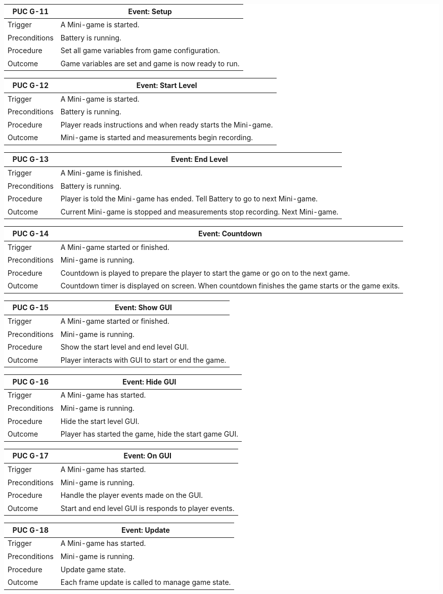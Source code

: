 PUC G-11      | Event: Setup
--------------|--------------------------------
Trigger       | A Mini-game is started.
Preconditions | Battery is running.
Procedure     | Set all game variables from game configuration.
Outcome       | Game variables are set and game is now ready to run.

PUC G-12      | Event: Start Level
--------------|--------------------------------
Trigger       | A Mini-game is started.
Preconditions | Battery is running.
Procedure     | Player reads instructions and when ready starts the Mini-game.
Outcome       | Mini-game is started and measurements begin recording.

PUC G-13      | Event: End Level
--------------|--------------------------------
Trigger       | A Mini-game is finished.
Preconditions | Battery is running.
Procedure     | Player is told the Mini-game has ended. Tell Battery to go to next Mini-game.
Outcome       | Current Mini-game is stopped and measurements stop recording. Next Mini-game.

PUC G-14      | Event: Countdown
--------------|--------------------------------
Trigger       | A Mini-game started or finished.
Preconditions | Mini-game is running.
Procedure     | Countdown is played to prepare the player to start the game or go on to the next game.
Outcome       | Countdown timer is displayed on screen. When countdown finishes the game starts or the game exits.

PUC G-15      | Event: Show GUI
--------------|--------------------------------
Trigger       | A Mini-game started or finished.
Preconditions | Mini-game is running.
Procedure     | Show the start level and end level GUI.
Outcome       | Player interacts with GUI to start or end the game.

PUC G-16      | Event: Hide GUI
--------------|--------------------------------
Trigger       | A Mini-game has started.
Preconditions | Mini-game is running.
Procedure     | Hide the start level GUI.
Outcome       | Player has started the game, hide the start game GUI.

PUC G-17      | Event: On GUI
--------------|--------------------------------
Trigger       | A Mini-game has started.
Preconditions | Mini-game is running.
Procedure     | Handle the player events made on the GUI.
Outcome       | Start and end level GUI is responds to player events.

PUC G-18      | Event: Update
--------------|--------------------------------
Trigger       | A Mini-game has started.
Preconditions | Mini-game is running.
Procedure     | Update game state.
Outcome       | Each frame update is called to manage game state.
